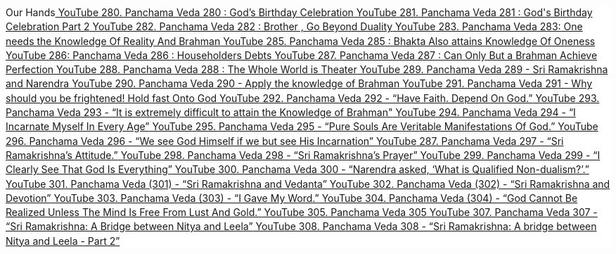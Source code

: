 Our Hands</a></td><td><a href="https://www.youtube.com/watch?v=W69g89X4kJk " target="_black"> YouTube</a></td></tr><tr><td><a href="./Video-279 " target="_black"> 280. Panchama Veda 280 : God’s Birthday Celebration</a></td><td><a href="https://www.youtube.com/watch?v=vm8hV6eyZ0I " target="_black"> YouTube</a></td></tr><tr><td><a href="./Video-280 " target="_black"> 281. Panchama Veda 281 : God's Birthday Celebration Part 2</a></td><td><a href="https://www.youtube.com/watch?v=j2Ov_IEx900 " target="_black"> YouTube</a></td></tr><tr><td><a href="./Video-281 " target="_black"> 282. Panchama Veda 282 : Brother , Go Beyond Duality</a></td><td><a href="https://www.youtube.com/watch?v=Yp4Uu0g5z34 " target="_black"> YouTube</a></td></tr><tr><td><a href="./Video-282 " target="_black"> 283. Panchama Veda 283: One needs the Knowledge Of Reality And Brahman</a></td><td><a href="https://www.youtube.com/watch?v=eJC2G_hSUG8 " target="_black"> YouTube</a></td></tr><tr><td><a href="./Video-284 " target="_black"> 285. Panchama Veda 285 : Bhakta Also attains Knowledge Of Oneness</a></td><td><a href="https://www.youtube.com/watch?v=SHEHvqbVs2c " target="_black"> YouTube</a></td></tr><tr><td><a href="./Video-285 " target="_black"> 286: Panchama Veda 286 : Householders Debts</a></td><td><a href="https://www.youtube.com/watch?v=e_YIXIYLl8Q " target="_black"> YouTube</a></td></tr><tr><td><a href="./Video-286 " target="_black"> 287. Panchama Veda 287 : Can Only But a Brahman Achieve Perfection</a></td><td><a href="https://www.youtube.com/watch?v=bxnNUkZwE1A " target="_black"> YouTube</a></td></tr><tr><td><a href="./Video-287 " target="_black"> 288. Panchama Veda 288 : The Whole World is Theater</a></td><td><a href="https://www.youtube.com/watch?v=DfosAZJa7JU " target="_black"> YouTube</a></td></tr><tr><td><a href="./Video-288 " target="_black"> 289. Panchama Veda 289 - Sri Ramakrishna and Narendra</a></td><td><a href="https://www.youtube.com/watch?v=TDpBgTyc2BM " target="_black"> YouTube</a></td></tr><tr><td><a href="./Video-289 " target="_black"> 290. Panchama Veda 290 - Apply the knowledge of Brahman</a></td><td><a href="https://www.youtube.com/watch?v=EtenhfQZyI0 " target="_black"> YouTube</a></td></tr><tr><td><a href="./Video-290 " target="_black"> 291. Panchama Veda 291 - Why should you be frightened! Hold fast Onto God</a></td><td><a href="https://www.youtube.com/watch?v=iNpZ1O9B5wQ " target="_black"> YouTube</a></td></tr><tr><td><a href="./Video-291 " target="_black"> 292. Panchama Veda 292 - “Have Faith. Depend On God.”</a></td><td><a href="https://www.youtube.com/watch?v=z46NtGQnIFU " target="_black"> YouTube</a></td></tr><tr><td><a href="./Video-292 " target="_black"> 293. Panchama Veda 293 - “It is extremely difficult to attain the Knowledge of Brahman"</a></td><td><a href="https://www.youtube.com/watch?v=eMrvgKaO7wQ " target="_black"> YouTube</a></td></tr><tr><td><a href="./Video-293 " target="_black"> 294. Panchama Veda 294 - “I Incarnate Myself In Every Age”</a></td><td><a href="https://www.youtube.com/watch?v=3U_BfIscdTQ " target="_black"> YouTube</a></td></tr><tr><td><a href="./Video-294 " target="_black"> 295. Panchama Veda 295 - “Pure Souls Are Veritable Manifestations Of God.”</a></td><td><a href="https://www.youtube.com/watch?v=aaTXFNu19DA " target="_black"> YouTube</a></td></tr><tr><td><a href="./Video-295 " target="_black"> 296. Panchama Veda 296 - “We see God Himself if we but see His Incarnation”</a></td><td><a href="https://www.youtube.com/watch?v=Irx7BVkLSis " target="_black"> YouTube</a></td></tr><tr><td><a href="./Video-296 " target="_black"> 287. Panchama Veda 297 - “Sri Ramakrishna’s Attitude.”</a></td><td><a href="https://www.youtube.com/watch?v=G4PAIsVcaH0 " target="_black"> YouTube</a></td></tr><tr><td><a href="./Video-297 " target="_black"> 298. Panchama Veda 298 - “Sri Ramakrishna’s Prayer”</a></td><td><a href="https://www.youtube.com/watch?v=xe1gtiUyYaM " target="_black"> YouTube</a></td></tr><tr><td><a href="./Video-298 " target="_black"> 299. Panchama Veda 299 - “I Clearly See That God Is Everything”</a></td><td><a href="https://www.youtube.com/watch?v=tWPBeTF5Dbg " target="_black"> YouTube</a></td></tr><tr><td><a href="./Video-299 " target="_black"> 300. Panchama Veda 300 - “Narendra asked, ‘What is Qualified Non-dualism?’.”</a></td><td><a href="https://www.youtube.com/watch?v=-QZcj3iMA58 " target="_black"> YouTube</a></td></tr><tr><td><a href="./Video-300 " target="_black"> 301. Panchama Veda (301) - “Sri Ramakrishna and Vedanta”</a></td><td><a href="https://www.youtube.com/watch?v=EbM_Rl0PMD4 " target="_black"> YouTube</a></td></tr><tr><td><a href="./Video-301 " target="_black"> 302. Panchama Veda (302) - “Sri Ramakrishna and Devotion”</a></td><td><a href="https://www.youtube.com/watch?v=A-73uXXrSnM " target="_black"> YouTube</a></td></tr><tr><td><a href="./Video-302 " target="_black"> 303. Panchama Veda (303) - “I Gave My Word.”</a></td><td><a href="https://www.youtube.com/watch?v=9CZo0YDb4p4 " target="_black"> YouTube</a></td></tr><tr><td><a href="./Video-303 " target="_black"> 304. Panchama Veda (304) - “God Cannot Be Realized Unless The Mind Is Free From Lust And Gold.”</a></td><td><a href="https://www.youtube.com/watch?v=GN6p9AhXhSU " target="_black"> YouTube</a></td></tr><tr><td><a href="./Video-304 " target="_black"> 305. Panchama Veda 305</a></td><td><a href="https://www.youtube.com/watch?v=3A0BA1QgAVI " target="_black"> YouTube</a></td></tr><tr><td><a href="./Video-306 " target="_black"> 307. Panchama Veda 307 - “Sri Ramakrishna: A Bridge between Nitya and Leela”</a></td><td><a href="https://www.youtube.com/watch?v=_Mp_MbkpmoI " target="_black"> YouTube</a></td></tr><tr><td><a href="./Video-307 " target="_black"> 308. Panchama Veda 308 - “Sri Ramakrishna: A bridge between Nitya and Leela - Part 2”</a></td><td><a href="https://www.youtube.com/watch?v=6LvwEp-JEiQ " target="_black">
